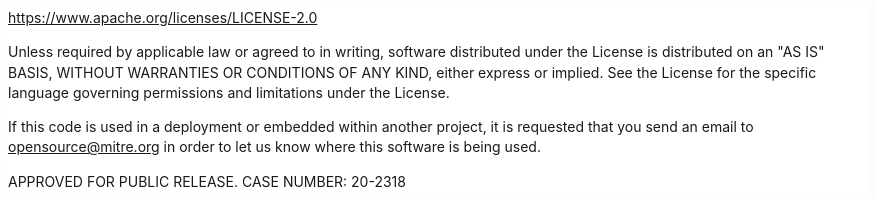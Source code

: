 https://www.apache.org/licenses/LICENSE-2.0

Unless required by applicable law or agreed to in writing, software
distributed under the License is distributed on an "AS IS" BASIS,
WITHOUT WARRANTIES OR CONDITIONS OF ANY KIND, either express or implied.
See the License for the specific language governing permissions and
limitations under the License.

If this code is used in a deployment or embedded within another project,
it is requested that you send an email to opensource@mitre.org in order to
let us know where this software is being used.

APPROVED FOR PUBLIC RELEASE. CASE NUMBER: 20-2318
